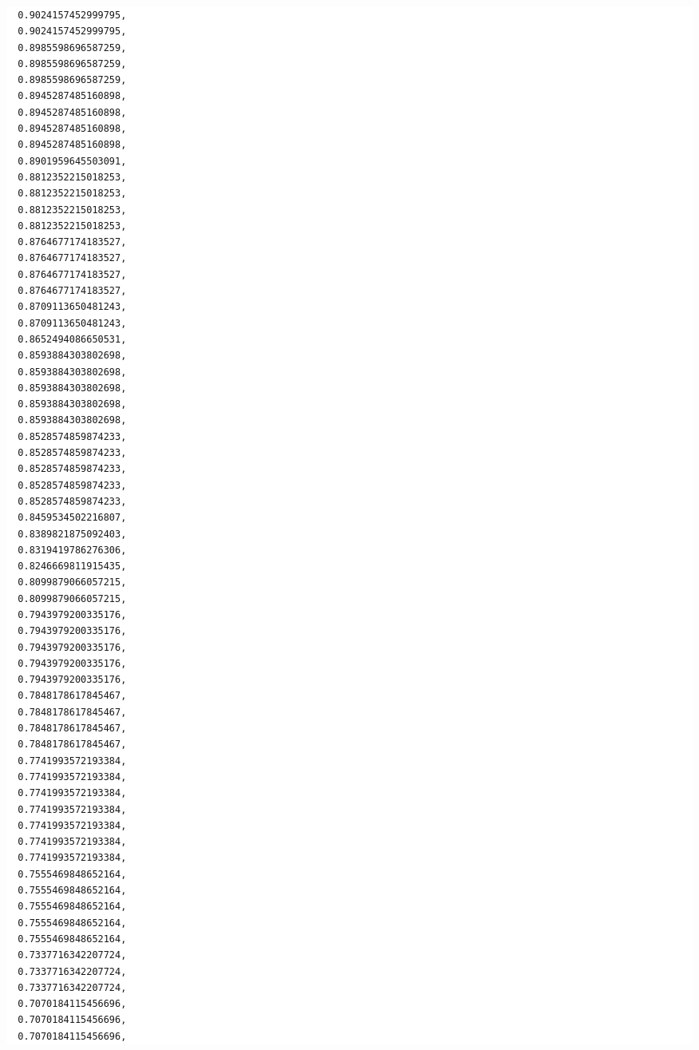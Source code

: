       0.9024157452999795,
      0.9024157452999795,
      0.8985598696587259,
      0.8985598696587259,
      0.8985598696587259,
      0.8945287485160898,
      0.8945287485160898,
      0.8945287485160898,
      0.8945287485160898,
      0.8901959645503091,
      0.8812352215018253,
      0.8812352215018253,
      0.8812352215018253,
      0.8812352215018253,
      0.8764677174183527,
      0.8764677174183527,
      0.8764677174183527,
      0.8764677174183527,
      0.8709113650481243,
      0.8709113650481243,
      0.8652494086650531,
      0.8593884303802698,
      0.8593884303802698,
      0.8593884303802698,
      0.8593884303802698,
      0.8593884303802698,
      0.8528574859874233,
      0.8528574859874233,
      0.8528574859874233,
      0.8528574859874233,
      0.8528574859874233,
      0.8459534502216807,
      0.8389821875092403,
      0.8319419786276306,
      0.8246669811915435,
      0.8099879066057215,
      0.8099879066057215,
      0.7943979200335176,
      0.7943979200335176,
      0.7943979200335176,
      0.7943979200335176,
      0.7943979200335176,
      0.7848178617845467,
      0.7848178617845467,
      0.7848178617845467,
      0.7848178617845467,
      0.7741993572193384,
      0.7741993572193384,
      0.7741993572193384,
      0.7741993572193384,
      0.7741993572193384,
      0.7741993572193384,
      0.7741993572193384,
      0.7555469848652164,
      0.7555469848652164,
      0.7555469848652164,
      0.7555469848652164,
      0.7555469848652164,
      0.7337716342207724,
      0.7337716342207724,
      0.7337716342207724,
      0.7070184115456696,
      0.7070184115456696,
      0.7070184115456696,
